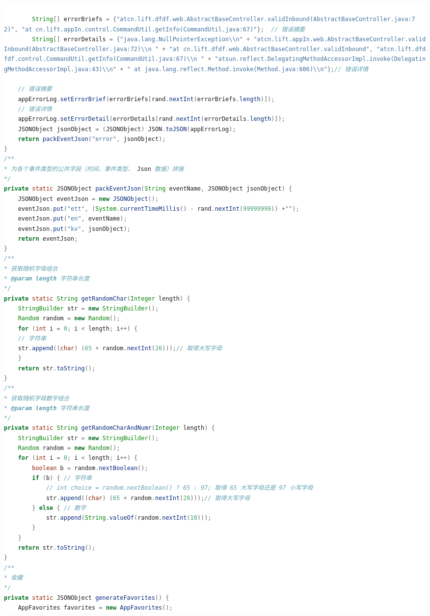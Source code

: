 ```java
      
        String[] errorBriefs = {"atcn.lift.dfdf.web.AbstractBaseController.validInbound(AbstractBaseController.java:72)", "at cn.lift.appIn.control.CommandUtil.getInfo(CommandUtil.java:67)"};  // 错误摘要
        String[] errorDetails = {"java.lang.NullPointerException\\n" + "atcn.lift.appIn.web.AbstractBaseController.validInbound(AbstractBaseController.java:72)\\n " + "at cn.lift.dfdf.web.AbstractBaseController.validInbound", "atcn.lift.dfdfdf.control.CommandUtil.getInfo(CommandUtil.java:67)\\n " + "atsun.reflect.DelegatingMethodAccessorImpl.invoke(DelegatingMethodAccessorImpl.java:43)\\n" + " at java.lang.reflect.Method.invoke(Method.java:606)\\n"};// 错误详情

	// 错误摘要
	appErrorLog.setErrorBrief(errorBriefs[rand.nextInt(errorBriefs.length)]);
	// 错误详情
	appErrorLog.setErrorDetail(errorDetails[rand.nextInt(errorDetails.length)]);
	JSONObject jsonObject = (JSONObject) JSON.toJSON(appErrorLog);
	return packEventJson("error", jsonObject);
}
/**
* 为各个事件类型的公共字段（时间、事件类型、 Json 数据）拼接
*/
private static JSONObject packEventJson(String eventName, JSONObject jsonObject) {
	JSONObject eventJson = new JSONObject();
	eventJson.put("ett", (System.currentTimeMillis() - rand.nextInt(99999999)) +"");
	eventJson.put("en", eventName);
	eventJson.put("kv", jsonObject);
	return eventJson;
}
/**
* 获取随机字母组合
* @param length 字符串长度
*/
private static String getRandomChar(Integer length) {
	StringBuilder str = new StringBuilder();
	Random random = new Random();
	for (int i = 0; i < length; i++) {
	// 字符串
	str.append((char) (65 + random.nextInt(26)));// 取得大写字母
	}
	return str.toString();
}
/**
* 获取随机字母数字组合
* @param length 字符串长度
*/
private static String getRandomCharAndNumr(Integer length) {
	StringBuilder str = new StringBuilder();
	Random random = new Random();
	for (int i = 0; i < length; i++) {
		boolean b = random.nextBoolean();
		if (b) { // 字符串
			// int choice = random.nextBoolean() ? 65 : 97; 取得 65 大写字母还是 97 小写字母
			str.append((char) (65 + random.nextInt(26)));// 取得大写字母
		} else { // 数字
			str.append(String.valueOf(random.nextInt(10)));
		}
	}
	return str.toString();
}
/**
* 收藏
*/
private static JSONObject generateFavorites() {
	AppFavorites favorites = new AppFavorites();
```